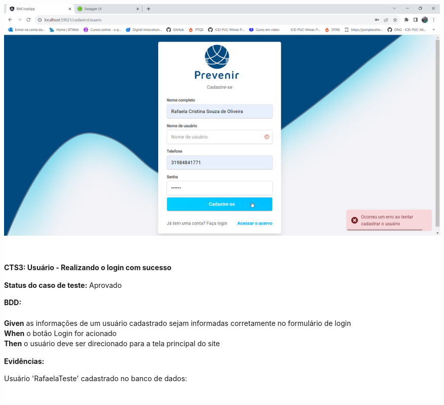 <img src=https://raw.githubusercontent.com/ICEI-PUC-Minas-PMV-ADS/pmv-ads-2023-2-e5-proj-empext-t1-pmv-ads-2023-2-e5-projgestaobiblioteca/main/docs/img/TelaCadastroUsuario4.png>
</p>
</br>

**CTS3: Usuário - Realizando o login com sucesso**

**Status do caso de teste:** Aprovado

**BDD:**<br/><br/>
**Given** as informações de um usuário cadastrado sejam informadas corretamente no formulário de login <br>
**When** o botão Login for acionado <br>
**Then** o usuário deve ser direcionado para a tela principal do site <br>

**Evidências:**

Usuário 'RafaelaTeste' cadastrado no banco de dados:

</br>
<p align="center">